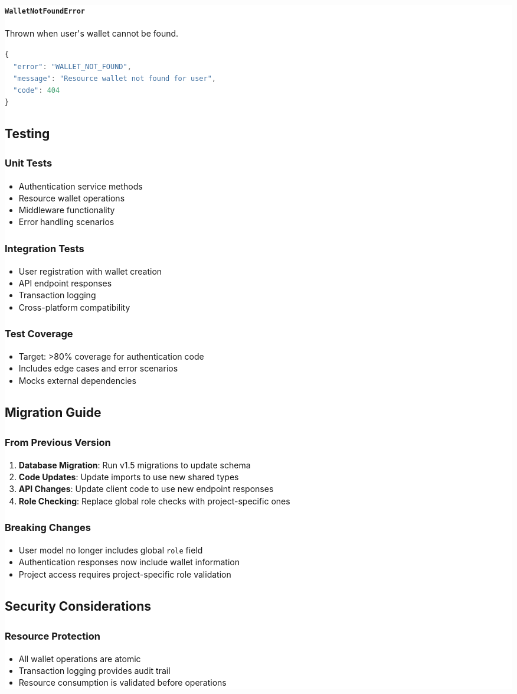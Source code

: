 #### `WalletNotFoundError`
Thrown when user's wallet cannot be found.

```typescript
{
  "error": "WALLET_NOT_FOUND",
  "message": "Resource wallet not found for user",
  "code": 404
}
```

## Testing

### Unit Tests
- Authentication service methods
- Resource wallet operations
- Middleware functionality
- Error handling scenarios

### Integration Tests
- User registration with wallet creation
- API endpoint responses
- Transaction logging
- Cross-platform compatibility

### Test Coverage
- Target: >80% coverage for authentication code
- Includes edge cases and error scenarios
- Mocks external dependencies

## Migration Guide

### From Previous Version

1. **Database Migration**: Run v1.5 migrations to update schema
2. **Code Updates**: Update imports to use new shared types
3. **API Changes**: Update client code to use new endpoint responses
4. **Role Checking**: Replace global role checks with project-specific ones

### Breaking Changes
- User model no longer includes global `role` field
- Authentication responses now include wallet information
- Project access requires project-specific role validation

## Security Considerations

### Resource Protection
- All wallet operations are atomic
- Transaction logging provides audit trail
- Resource consumption is validated before operations
